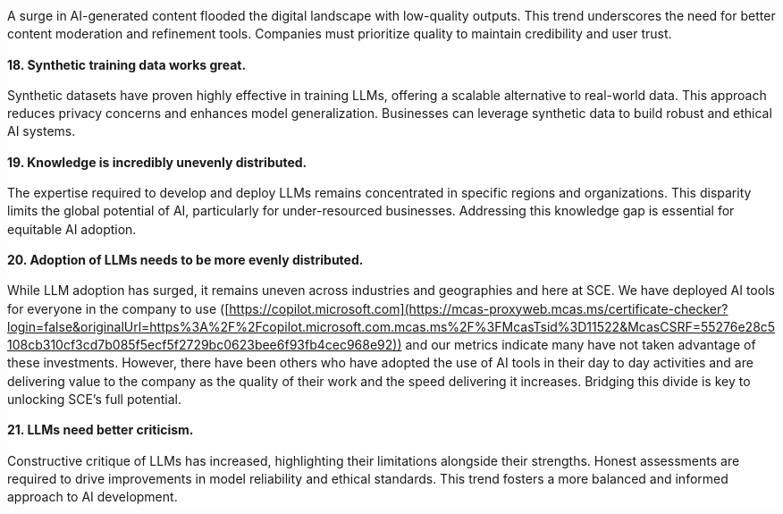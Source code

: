 A surge in AI-generated content flooded the digital landscape with low-quality outputs. This trend underscores the need for better content moderation and refinement tools. Companies must prioritize quality to maintain credibility and user trust.

**18\. Synthetic training data works great.**

Synthetic datasets have proven highly effective in training LLMs, offering a scalable alternative to real-world data. This approach reduces privacy concerns and enhances model generalization. Businesses can leverage synthetic data to build robust and ethical AI systems.

**19\. Knowledge is incredibly unevenly distributed.**

The expertise required to develop and deploy LLMs remains concentrated in specific regions and organizations. This disparity limits the global potential of AI, particularly for under-resourced businesses. Addressing this knowledge gap is essential for equitable AI adoption.

**20\. Adoption of LLMs needs to be more evenly distributed.**

While LLM adoption has surged, it remains uneven across industries and geographies and here at SCE. We have deployed AI tools for everyone in the company to use ([https://copilot.microsoft.com](https://mcas-proxyweb.mcas.ms/certificate-checker?login=false&originalUrl=https%3A%2F%2Fcopilot.microsoft.com.mcas.ms%2F%3FMcasTsid%3D11522&McasCSRF=55276e28c5108cb310cf3cd7b085f5ecf5f2729bc0623bee6f93fb4cec968e92)) and our metrics indicate many have not taken advantage of these investments. However, there have been others who have adopted the use of AI tools in their day to day activities and are delivering value to the company as the quality of their work and the speed delivering it increases. Bridging this divide is key to unlocking SCE’s full potential.

**21\. LLMs need better criticism.**

Constructive critique of LLMs has increased, highlighting their limitations alongside their strengths. Honest assessments are required to drive improvements in model reliability and ethical standards. This trend fosters a more balanced and informed approach to AI development.
